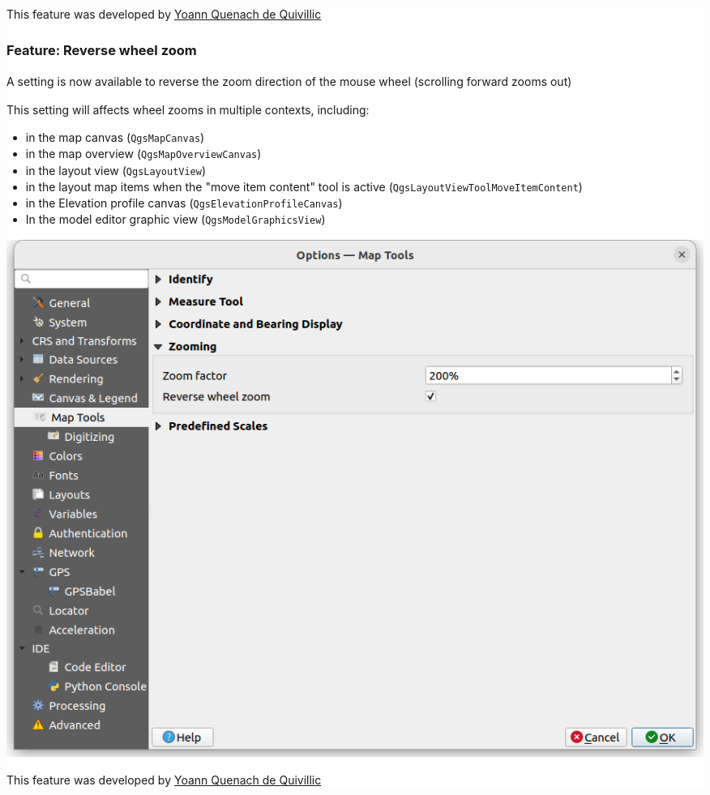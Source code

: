 This feature was developed by [Yoann Quenach de Quivillic](https://github.com/YoannQDQ)

### Feature: Reverse wheel zoom

A setting is now available to reverse the zoom direction of the mouse wheel (scrolling forward zooms out)

This setting will affects wheel zooms in multiple contexts, including:

-   in the map canvas (`QgsMapCanvas`)
-   in the map overview (`QgsMapOverviewCanvas`)
-   in the layout view (`QgsLayoutView`)
-   in the layout map items when the \"move item content\" tool is active (`QgsLayoutViewToolMoveItemContent`)
-   in the Elevation profile canvas (`QgsElevationProfileCanvas`)
-   In the model editor graphic view (`QgsModelGraphicsView`)

![image9](images/entries/b242e0115f29586846d88d6d0cfb1d5f6f9760f0.png)

This feature was developed by [Yoann Quenach de Quivillic](https://github.com/YoannQDQ)
